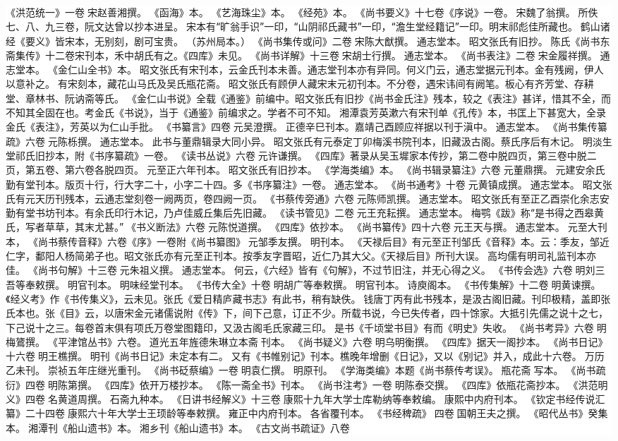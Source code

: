 《洪范统一》一卷 
宋赵善湘撰。 《函海》本。 《艺海珠尘》本。 《经苑》本。 
《尚书要义》十七卷《序说》一卷。 
宋魏了翁撰。 所佚七、八、九三卷，阮文达曾以抄本进呈。 宋本有“旷翁手识”一印，“山阴祁氏藏书”一印，“澹生堂经籍记”一印。明末祁彪佳所藏也。 鹤山诸经《要义》皆宋本，无别刻，剧可宝贵。 （苏州局本。） 
《尚书集传或问》二卷 
宋陈大猷撰。 通志堂本。 昭文张氏有旧抄。 陈氏《尚书东斋集传》十二卷宋刊本，禾中胡氏有之。《四库》未见。 
《尚书详解》十三卷 
宋胡士行撰。 通志堂本。 
《尚书表注》二卷 
宋金履祥撰。 通志堂本。 《金仁山全书》本。 昭文张氏有宋刊本，云金氏刊本未善。通志堂刊本亦有异同。何义门云，通志堂据元刊本。金有残阙，伊人以意补之。 有宋刻本，藏花山马氏及吴氏瓶花斋。 昭文张氏有顾伊人藏宋末元初刊本。不分卷，遇宋讳间有阙笔。板心有齐芳堂、存耕堂、章林书、阮讷斋等氏。 《金仁山书说》全载《通鉴》前编中。昭文张氏有旧抄《尚书金氏注》残本，较之《表注》甚详，惜其不全，而不知其全固在也。考金氏《书说》，当于《通鉴》前编求之。学者不可不知。 湘潭袁芳英漱六有宋刊单《孔传》本，书匡上下甚宽大，全录金氏《表注》，芳英以为仁山手批。 
《书纂言》四卷 
元吴澄撰。 正德辛巳刊本。嘉靖己酉顾应祥据以刊于滇中。 通志堂本。 
《尚书集传纂疏》六卷 
元陈栎撰。 通志堂本。 此书与董鼎辑录大同小异。 昭文张氏有元泰定丁卯梅溪书院刊本，旧藏汲古阁。蔡氏序后有木记。 明淡生堂祁氏旧抄本，附《书序纂疏》一卷。 
《读书丛说》六卷 
元许谦撰。 《四库》著录从吴玉墀家本传抄，第二卷中脱四页，第三卷中脱二页，第五卷、第六卷各脱四页。 元至正六年刊本。 昭文张氏有旧抄本。 《学海类编》本。 
《尚书辑录纂注》六卷 
元董鼎撰。 元建安余氏勤有堂刊本。版页十行，行大字二十，小字二十四。多《书序纂注》一卷。 通志堂本。 
《尚书通考》十卷 
元黄镇成撰。 通志堂本。 昭文张氏有元天历刊残本，云通志堂刻卷一阙两页，卷四阙一页。 
《书蔡传旁通》六卷 
元陈师凯撰。 通志堂本。 昭文张氏有至正乙酉崇化余志安勤有堂书坊刊本。有余氏印行木记，乃卢佳威丘集后先旧藏。 
《读书管见》二卷 
元王充耘撰。 通志堂本。 梅鹗《跋》称“是书得之西皋黄氏，写者草草，其末尤甚。” 
《书义断法》六卷 
元陈悦道撰。 《四库》依抄本。 
《尚书纂传》四十六卷 
元王天与撰。 通志堂本。 元至大刊本， 
《尚书蔡传音释》六卷《序》一卷附《尚书纂图》 
元邹季友撰。 明刊本。 《天禄后目》有元至正刊邹氏《音释》本。云：季友，邹近仁字，鄱阳人杨简弟子也。昭文张氏亦有元至正刊本。按季友字晋昭，近仁乃其大父。《天禄后目》所刊大误。 高均儒有明司礼监刊本亦佳。 
《尚书句解》十三卷 
元朱祖义撰。 通志堂本。 何云，《六经》皆有《句解》，不过节旧注，并无心得之义。 
《书传会选》六卷 
明刘三吾等奉敕撰。 明官刊本。 明味经堂刊本。 
《书传大全》十卷 
明胡广等奉敕撰。 明官刊本。 诗庾阁本。 
《书传集解》十二卷 
明黄谏撰。《经义考》作《书传集义》，云未见。张氏《爱日精庐藏书志》有此书，稍有缺佚。 钱唐丁丙有此书残本，是汲古阁旧藏。刊印极精，盖即张氏本也。张《目》云，以唐宋金元诸儒说附《传》下，间下己意，订正不少。所载书说，今已失传者，四十馀家。大抵引先儒之说十之七，下己说十之三。每卷首末俱有项氏万卷堂图籍印，又汲古阁毛氏家藏三印。 是书《千顷堂书目》有而《明史》失收。 
《尚书考异》六卷 
明梅鷟撰。 《平津馆丛书》六卷。 道光五年旌德朱琳立本斋 刊本。 
《尚书疑义》六卷 
明乌明衡撰。 《四库》据天一阁抄本。 
《尚书日记》十六卷 
明王樵撰。 明刊《尚书日记》未定本有二。 又有《书帷别记》刊本。樵晚年增删《日记》，又以《别记》并入，成此十六卷。 万历乙未刊。 崇祯五年庄继光重刊。 
《尚书砭蔡编》一卷 
明袁仁撰。 明原刊。 《学海类编》本题《尚书蔡传考误》。 瓶花斋 写本。 
《尚书疏衍》四卷 
明陈第撰。 《四库》依开万楼抄本。 《陈一斋全书》刊本。 
《尚书注考》一卷 
明陈泰交撰。 《四库》依瓶花斋抄本。 
《洪范明义》四卷 
名黄道周撰。 石斋九种本。 
《日讲书经解义》十三卷 
康熙十九年大学士库勒纳等奉敕编。 康熙中内府刊本。 
《钦定书经传说汇纂》二十四卷 
康熙六十年大学士王顼龄等奉敕撰。 雍正中内府刊本。 各省覆刊本。 
《书经稗疏》 四卷 
国朝王夫之撰。 《昭代丛书》癸集本。 湘潭刊《船山遗书》本。 湘乡刊《船山遗书》本。 
《古文尚书疏证》八卷 
